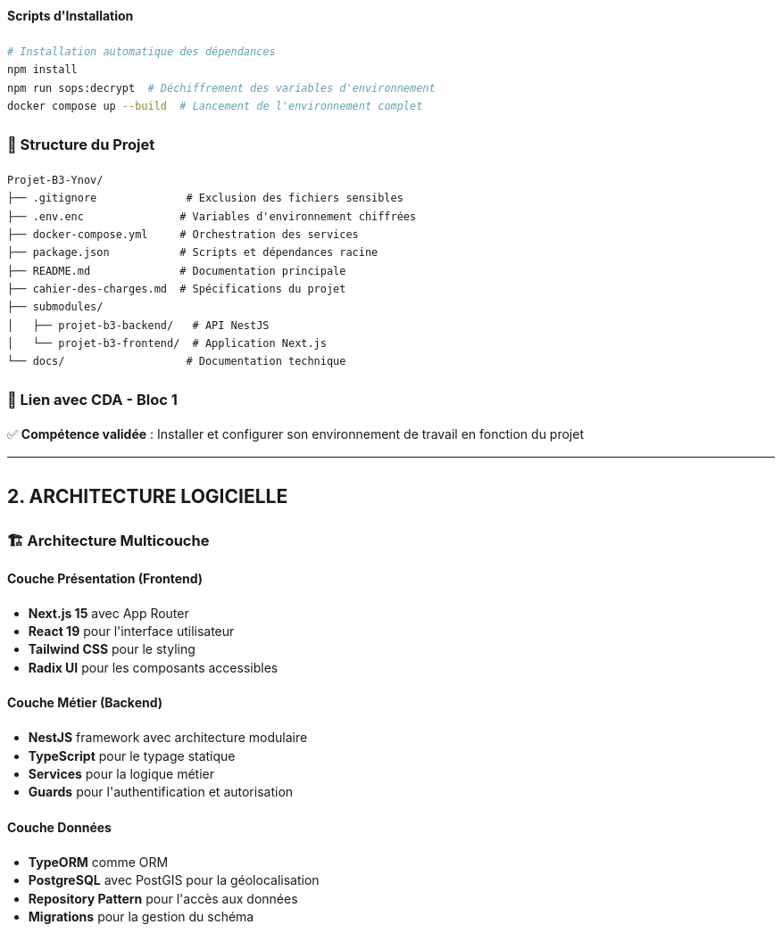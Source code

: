#### Scripts d'Installation
```bash
# Installation automatique des dépendances
npm install
npm run sops:decrypt  # Déchiffrement des variables d'environnement
docker compose up --build  # Lancement de l'environnement complet
```

### 📁 Structure du Projet
```
Projet-B3-Ynov/
├── .gitignore              # Exclusion des fichiers sensibles
├── .env.enc               # Variables d'environnement chiffrées
├── docker-compose.yml     # Orchestration des services
├── package.json           # Scripts et dépendances racine
├── README.md              # Documentation principale
├── cahier-des-charges.md  # Spécifications du projet
├── submodules/
│   ├── projet-b3-backend/   # API NestJS
│   └── projet-b3-frontend/  # Application Next.js
└── docs/                   # Documentation technique
```

### 🔗 Lien avec CDA - Bloc 1
✅ **Compétence validée** : Installer et configurer son environnement de travail en fonction du projet

---

## 2. ARCHITECTURE LOGICIELLE

### 🏗️ Architecture Multicouche

#### Couche Présentation (Frontend)
- **Next.js 15** avec App Router
- **React 19** pour l'interface utilisateur
- **Tailwind CSS** pour le styling
- **Radix UI** pour les composants accessibles

#### Couche Métier (Backend)
- **NestJS** framework avec architecture modulaire
- **TypeScript** pour le typage statique
- **Services** pour la logique métier
- **Guards** pour l'authentification et autorisation

#### Couche Données
- **TypeORM** comme ORM
- **PostgreSQL** avec PostGIS pour la géolocalisation
- **Repository Pattern** pour l'accès aux données
- **Migrations** pour la gestion du schéma
